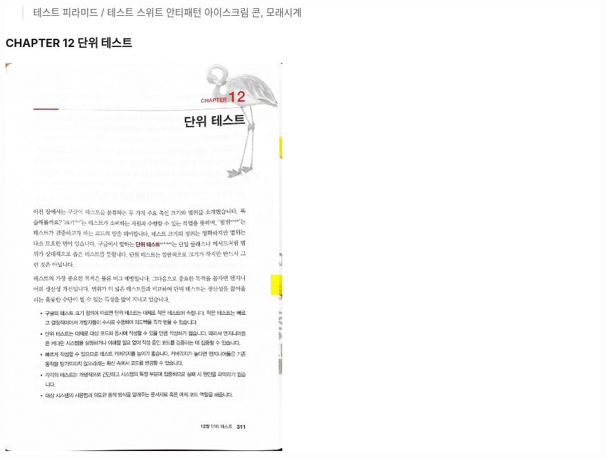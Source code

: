 > 테스트 피라미드 / 테스트 스위트 안티패턴 아이스크림 콘, 모래시계

### CHAPTER 12 단위 테스트
<img src="software_engineering_at_google/39.jpg" alt="" width="400"/>
